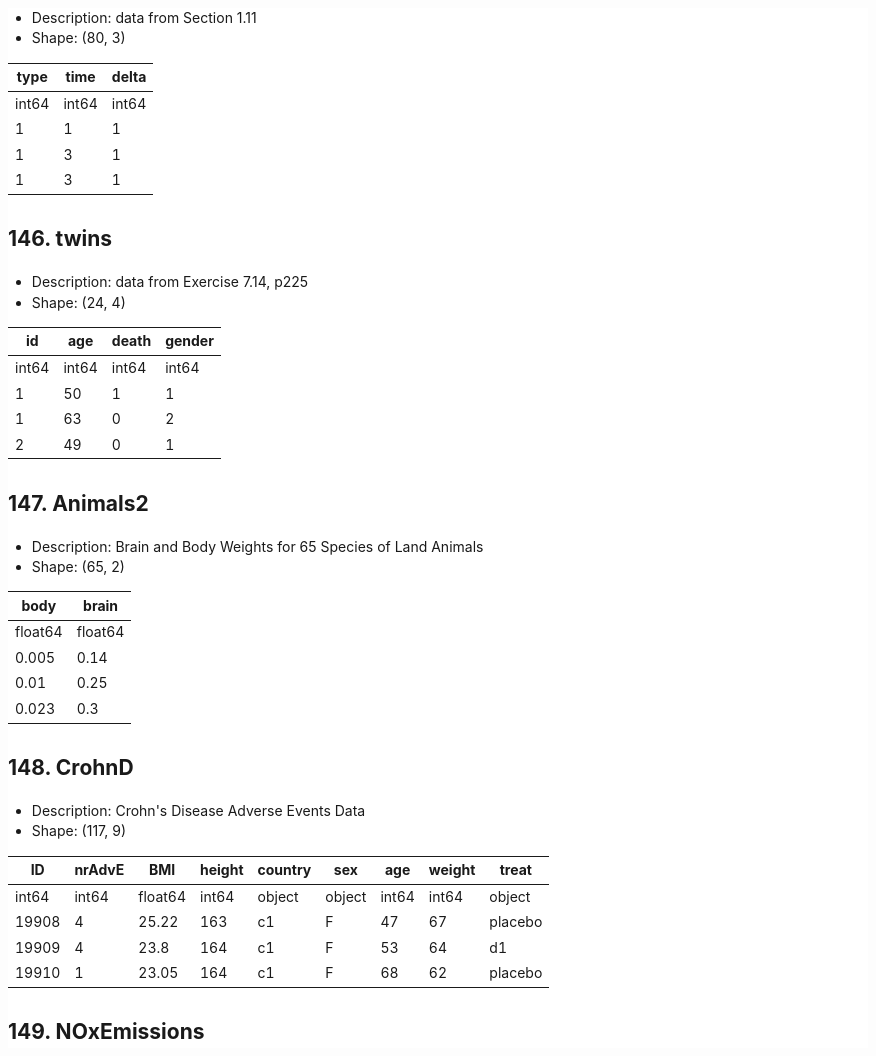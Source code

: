 - Description: data from Section 1.11
- Shape: (80, 3)

|type|time|delta|
|---|---|---|
|int64|int64|int64|
|1|1|1|
|1|3|1|
|1|3|1|
## 146. twins

- Description: data from Exercise 7.14, p225
- Shape: (24, 4)

|id|age|death|gender|
|---|---|---|---|
|int64|int64|int64|int64|
|1|50|1|1|
|1|63|0|2|
|2|49|0|1|
## 147. Animals2

- Description: Brain and Body Weights for 65 Species of Land Animals
- Shape: (65, 2)

|body|brain|
|---|---|
|float64|float64|
|0.005|0.14|
|0.01|0.25|
|0.023|0.3|
## 148. CrohnD

- Description: Crohn's Disease Adverse Events Data
- Shape: (117, 9)

|ID|nrAdvE|BMI|height|country|sex|age|weight|treat|
|---|---|---|---|---|---|---|---|---|
|int64|int64|float64|int64|object|object|int64|int64|object|
|19908|4|25.22|163|c1|F|47|67|placebo|
|19909|4|23.8|164|c1|F|53|64|d1|
|19910|1|23.05|164|c1|F|68|62|placebo|
## 149. NOxEmissions
